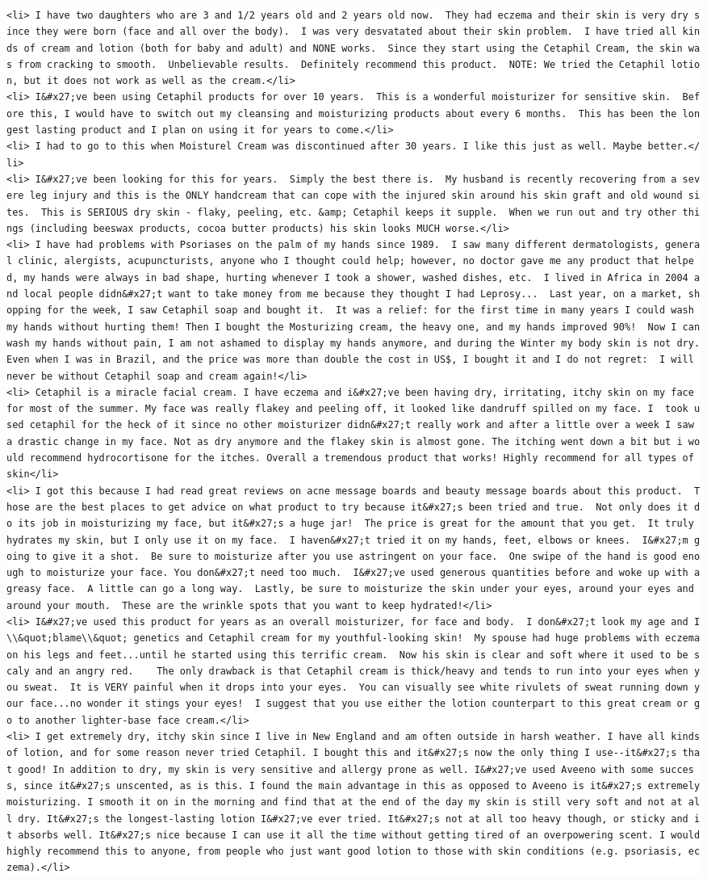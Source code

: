     <li> I have two daughters who are 3 and 1/2 years old and 2 years old now.  They had eczema and their skin is very dry since they were born (face and all over the body).  I was very desvatated about their skin problem.  I have tried all kinds of cream and lotion (both for baby and adult) and NONE works.  Since they start using the Cetaphil Cream, the skin was from cracking to smooth.  Unbelievable results.  Definitely recommend this product.  NOTE: We tried the Cetaphil lotion, but it does not work as well as the cream.</li>
    <li> I&#x27;ve been using Cetaphil products for over 10 years.  This is a wonderful moisturizer for sensitive skin.  Before this, I would have to switch out my cleansing and moisturizing products about every 6 months.  This has been the longest lasting product and I plan on using it for years to come.</li>
    <li> I had to go to this when Moisturel Cream was discontinued after 30 years. I like this just as well. Maybe better.</li>
    <li> I&#x27;ve been looking for this for years.  Simply the best there is.  My husband is recently recovering from a severe leg injury and this is the ONLY handcream that can cope with the injured skin around his skin graft and old wound sites.  This is SERIOUS dry skin - flaky, peeling, etc. &amp; Cetaphil keeps it supple.  When we run out and try other things (including beeswax products, cocoa butter products) his skin looks MUCH worse.</li>
    <li> I have had problems with Psoriases on the palm of my hands since 1989.  I saw many different dermatologists, general clinic, alergists, acupuncturists, anyone who I thought could help; however, no doctor gave me any product that helped, my hands were always in bad shape, hurting whenever I took a shower, washed dishes, etc.  I lived in Africa in 2004 and local people didn&#x27;t want to take money from me because they thought I had Leprosy...  Last year, on a market, shopping for the week, I saw Cetaphil soap and bought it.  It was a relief: for the first time in many years I could wash my hands without hurting them! Then I bought the Mosturizing cream, the heavy one, and my hands improved 90%!  Now I can wash my hands without pain, I am not ashamed to display my hands anymore, and during the Winter my body skin is not dry.  Even when I was in Brazil, and the price was more than double the cost in US$, I bought it and I do not regret:  I will never be without Cetaphil soap and cream again!</li>
    <li> Cetaphil is a miracle facial cream. I have eczema and i&#x27;ve been having dry, irritating, itchy skin on my face for most of the summer. My face was really flakey and peeling off, it looked like dandruff spilled on my face. I  took used cetaphil for the heck of it since no other moisturizer didn&#x27;t really work and after a little over a week I saw a drastic change in my face. Not as dry anymore and the flakey skin is almost gone. The itching went down a bit but i would recommend hydrocortisone for the itches. Overall a tremendous product that works! Highly recommend for all types of skin</li>
    <li> I got this because I had read great reviews on acne message boards and beauty message boards about this product.  Those are the best places to get advice on what product to try because it&#x27;s been tried and true.  Not only does it do its job in moisturizing my face, but it&#x27;s a huge jar!  The price is great for the amount that you get.  It truly hydrates my skin, but I only use it on my face.  I haven&#x27;t tried it on my hands, feet, elbows or knees.  I&#x27;m going to give it a shot.  Be sure to moisturize after you use astringent on your face.  One swipe of the hand is good enough to moisturize your face. You don&#x27;t need too much.  I&#x27;ve used generous quantities before and woke up with a greasy face.  A little can go a long way.  Lastly, be sure to moisturize the skin under your eyes, around your eyes and around your mouth.  These are the wrinkle spots that you want to keep hydrated!</li>
    <li> I&#x27;ve used this product for years as an overall moisturizer, for face and body.  I don&#x27;t look my age and I \\&quot;blame\\&quot; genetics and Cetaphil cream for my youthful-looking skin!  My spouse had huge problems with eczema on his legs and feet...until he started using this terrific cream.  Now his skin is clear and soft where it used to be scaly and an angry red.    The only drawback is that Cetaphil cream is thick/heavy and tends to run into your eyes when you sweat.  It is VERY painful when it drops into your eyes.  You can visually see white rivulets of sweat running down your face...no wonder it stings your eyes!  I suggest that you use either the lotion counterpart to this great cream or go to another lighter-base face cream.</li>
    <li> I get extremely dry, itchy skin since I live in New England and am often outside in harsh weather. I have all kinds of lotion, and for some reason never tried Cetaphil. I bought this and it&#x27;s now the only thing I use--it&#x27;s that good! In addition to dry, my skin is very sensitive and allergy prone as well. I&#x27;ve used Aveeno with some success, since it&#x27;s unscented, as is this. I found the main advantage in this as opposed to Aveeno is it&#x27;s extremely moisturizing. I smooth it on in the morning and find that at the end of the day my skin is still very soft and not at all dry. It&#x27;s the longest-lasting lotion I&#x27;ve ever tried. It&#x27;s not at all too heavy though, or sticky and it absorbs well. It&#x27;s nice because I can use it all the time without getting tired of an overpowering scent. I would highly recommend this to anyone, from people who just want good lotion to those with skin conditions (e.g. psoriasis, eczema).</li>